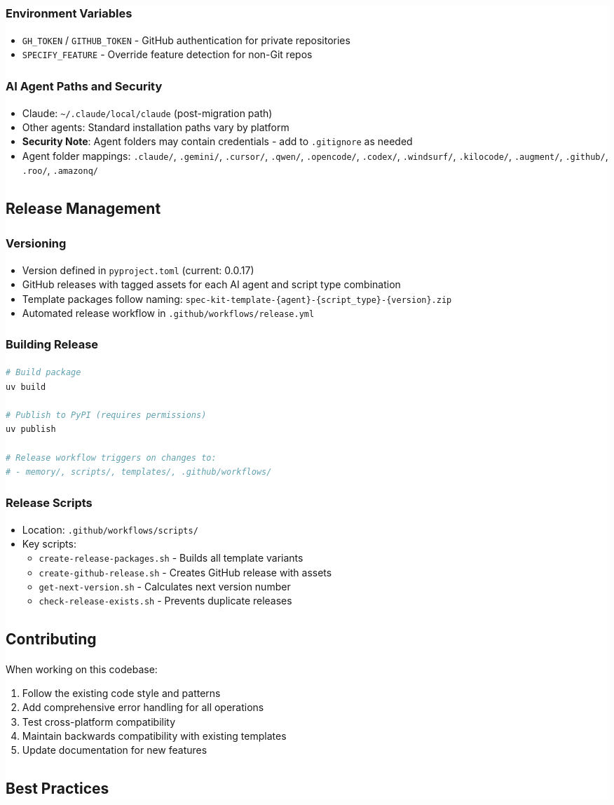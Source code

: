 ### Environment Variables
- `GH_TOKEN` / `GITHUB_TOKEN` - GitHub authentication for private repositories
- `SPECIFY_FEATURE` - Override feature detection for non-Git repos

### AI Agent Paths and Security
- Claude: `~/.claude/local/claude` (post-migration path)
- Other agents: Standard installation paths vary by platform
- **Security Note**: Agent folders may contain credentials - add to `.gitignore` as needed
- Agent folder mappings: `.claude/`, `.gemini/`, `.cursor/`, `.qwen/`, `.opencode/`, `.codex/`, `.windsurf/`, `.kilocode/`, `.augment/`, `.github/`, `.roo/`, `.amazonq/`

## Release Management

### Versioning
- Version defined in `pyproject.toml` (current: 0.0.17)
- GitHub releases with tagged assets for each AI agent and script type combination
- Template packages follow naming: `spec-kit-template-{agent}-{script_type}-{version}.zip`
- Automated release workflow in `.github/workflows/release.yml`

### Building Release
```bash
# Build package
uv build

# Publish to PyPI (requires permissions)
uv publish

# Release workflow triggers on changes to:
# - memory/, scripts/, templates/, .github/workflows/
```

### Release Scripts
- Location: `.github/workflows/scripts/`
- Key scripts:
  - `create-release-packages.sh` - Builds all template variants
  - `create-github-release.sh` - Creates GitHub release with assets
  - `get-next-version.sh` - Calculates next version number
  - `check-release-exists.sh` - Prevents duplicate releases

## Contributing

When working on this codebase:
1. Follow the existing code style and patterns
2. Add comprehensive error handling for all operations
3. Test cross-platform compatibility
4. Maintain backwards compatibility with existing templates
5. Update documentation for new features

## Best Practices
